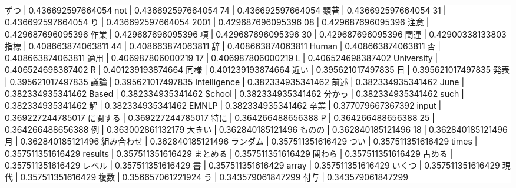 ずつ | 0.436692597664054
not | 0.436692597664054
74 | 0.436692597664054
顕著 | 0.436692597664054
31 | 0.436692597664054
り | 0.436692597664054
2001 | 0.429687696095396
08 | 0.429687696095396
注意 | 0.429687696095396
作業 | 0.429687696095396
項 | 0.429687696095396
30 | 0.429687696095396
関連 | 0.42900338133803
指標 | 0.408663874063811
44 | 0.408663874063811
辞 | 0.408663874063811
Human | 0.408663874063811
否 | 0.408663874063811
適用 | 0.406987806000219
17 | 0.406987806000219
L | 0.406524698387402
University | 0.406524698387402
R | 0.401239193874664
同様 | 0.401239193874664
近い | 0.395621017497835
日 | 0.395621017497835
発表 | 0.395621017497835
議論 | 0.395621017497835
Intelligence | 0.382334935341462
前述 | 0.382334935341462
June | 0.382334935341462
Based | 0.382334935341462
School | 0.382334935341462
分かっ | 0.382334935341462
such | 0.382334935341462
解 | 0.382334935341462
EMNLP | 0.382334935341462
卒業 | 0.377079667367392
input | 0.369227244785017
に関する | 0.369227244785017
特に | 0.364266488656388
P | 0.364266488656388
25 | 0.364266488656388
例 | 0.363002861132179
大きい | 0.362840185121496
ものの | 0.362840185121496
18 | 0.362840185121496
月 | 0.362840185121496
組み合わせ | 0.362840185121496
ランダム | 0.357511351616429
つい | 0.357511351616429
times | 0.357511351616429
results | 0.357511351616429
まとめる | 0.357511351616429
関わら | 0.357511351616429
占める | 0.357511351616429
レベル | 0.357511351616429
書 | 0.357511351616429
array | 0.357511351616429
いくつ | 0.357511351616429
現代 | 0.357511351616429
複数 | 0.356657061221924
う | 0.343579061847299
付与 | 0.343579061847299